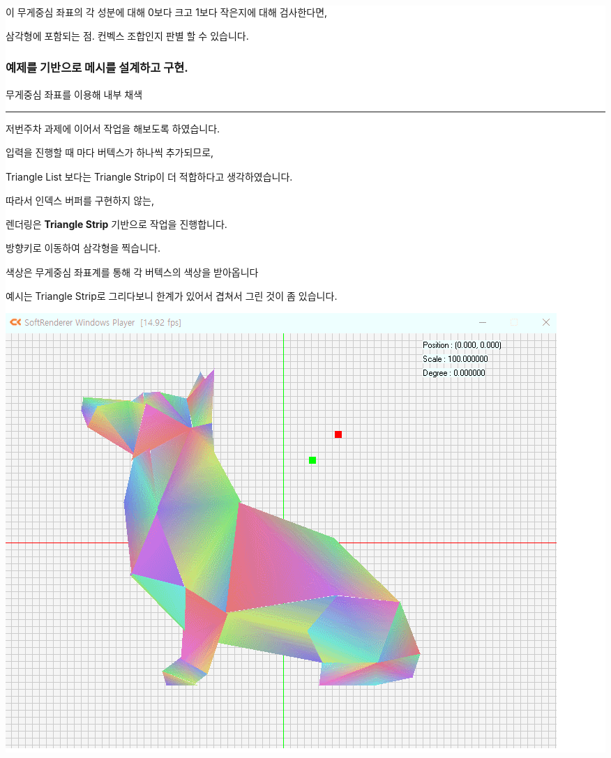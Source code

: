 이 무게중심 좌표의 각 성분에 대해 0보다 크고 1보다 작은지에 대해 검사한다면, 

삼각형에 포함되는 점. 컨벡스 조합인지 판별 할 수 있습니다.

### 예제를 기반으로 메시를 설계하고 구현. 
무게중심 좌표를 이용해 내부 채색

---

저번주차 과제에 이어서 작업을 해보도록 하였습니다.

입력을 진행할 때 마다 버텍스가 하나씩 추가되므로, 

Triangle List 보다는 Triangle Strip이 더 적합하다고 생각하였습니다.

따라서 인덱스 버퍼를 구현하지 않는, 

렌더링은 **Triangle Strip** 기반으로 작업을 진행합니다.

방향키로 이동하여 삼각형을 찍습니다.

색상은 무게중심 좌표계를 통해 각 버텍스의 색상을 받아옵니다 

예시는 Triangle Strip로 그리다보니 한계가 있어서 겹쳐서 그린 것이 좀 있습니다.

![assignment_11_2_GIF.gif](/assets/global/assignment_11_2_GIF.gif)
